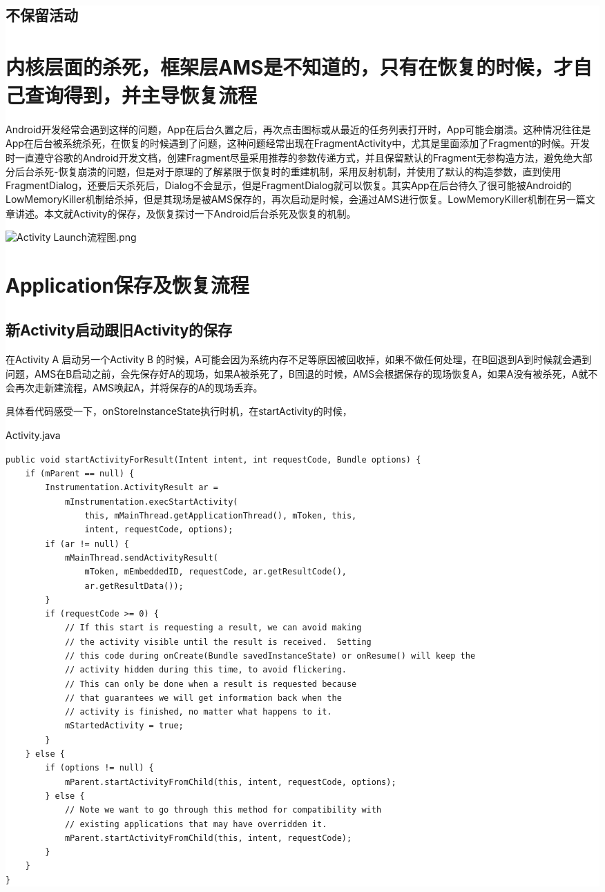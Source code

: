 ## 不保留活动

# 内核层面的杀死，框架层AMS是不知道的，只有在恢复的时候，才自己查询得到，并主导恢复流程

    
    
    

Android开发经常会遇到这样的问题，App在后台久置之后，再次点击图标或从最近的任务列表打开时，App可能会崩溃。这种情况往往是App在后台被系统杀死，在恢复的时候遇到了问题，这种问题经常出现在FragmentActivity中，尤其是里面添加了Fragment的时候。开发时一直遵守谷歌的Android开发文档，创建Fragment尽量采用推荐的参数传递方式，并且保留默认的Fragment无参构造方法，避免绝大部分后台杀死-恢复崩溃的问题，但是对于原理的了解紧限于恢复时的重建机制，采用反射机制，并使用了默认的构造参数，直到使用FragmentDialog，还要后天杀死后，Dialog不会显示，但是FragmentDialog就可以恢复。其实App在后台待久了很可能被Android的LowMemoryKiller机制给杀掉，但是其现场是被AMS保存的，再次启动是时候，会通过AMS进行恢复。LowMemoryKiller机制在另一篇文章讲述。本文就Activity的保存，及恢复探讨一下Android后台杀死及恢复的机制。

![Activity Launch流程图.png](http://upload-images.jianshu.io/upload_images/1460468-c91b004975ed70c4.png?imageMogr2/auto-orient/strip%7CimageView2/2/w/1240)

    
# Application保存及恢复流程

## 新Activity启动跟旧Activity的保存

在Activity A 启动另一个Activity B 的时候，A可能会因为系统内存不足等原因被回收掉，如果不做任何处理，在B回退到A到时候就会遇到问题，AMS在B启动之前，会先保存好A的现场，如果A被杀死了，B回退的时候，AMS会根据保存的现场恢复A，如果A没有被杀死，A就不会再次走新建流程，AMS唤起A，并将保存的A的现场丢弃。

具体看代码感受一下，onStoreInstanceState执行时机，在startActivity的时候，

Activity.java

    public void startActivityForResult(Intent intent, int requestCode, Bundle options) {
        if (mParent == null) {
            Instrumentation.ActivityResult ar =
                mInstrumentation.execStartActivity(
                    this, mMainThread.getApplicationThread(), mToken, this,
                    intent, requestCode, options);
            if (ar != null) {
                mMainThread.sendActivityResult(
                    mToken, mEmbeddedID, requestCode, ar.getResultCode(),
                    ar.getResultData());
            }
            if (requestCode >= 0) {
                // If this start is requesting a result, we can avoid making
                // the activity visible until the result is received.  Setting
                // this code during onCreate(Bundle savedInstanceState) or onResume() will keep the
                // activity hidden during this time, to avoid flickering.
                // This can only be done when a result is requested because
                // that guarantees we will get information back when the
                // activity is finished, no matter what happens to it.
                mStartedActivity = true;
            }
        } else {
            if (options != null) {
                mParent.startActivityFromChild(this, intent, requestCode, options);
            } else {
                // Note we want to go through this method for compatibility with
                // existing applications that may have overridden it.
                mParent.startActivityFromChild(this, intent, requestCode);
            }
        }
    }
    